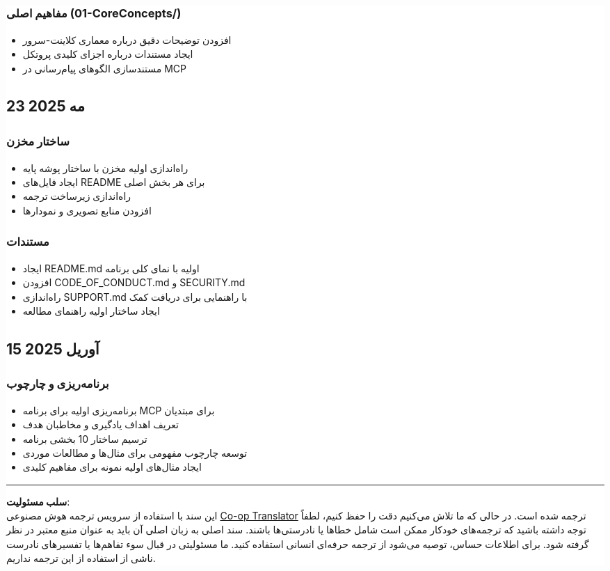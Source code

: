 ### مفاهیم اصلی (01-CoreConcepts/)
- افزودن توضیحات دقیق درباره معماری کلاینت-سرور  
- ایجاد مستندات درباره اجزای کلیدی پروتکل  
- مستندسازی الگوهای پیام‌رسانی در MCP  

## 23 مه 2025

### ساختار مخزن
- راه‌اندازی اولیه مخزن با ساختار پوشه پایه  
- ایجاد فایل‌های README برای هر بخش اصلی  
- راه‌اندازی زیرساخت ترجمه  
- افزودن منابع تصویری و نمودارها  

### مستندات
- ایجاد README.md اولیه با نمای کلی برنامه  
- افزودن CODE_OF_CONDUCT.md و SECURITY.md  
- راه‌اندازی SUPPORT.md با راهنمایی برای دریافت کمک  
- ایجاد ساختار اولیه راهنمای مطالعه  

## 15 آوریل 2025

### برنامه‌ریزی و چارچوب
- برنامه‌ریزی اولیه برای برنامه MCP برای مبتدیان  
- تعریف اهداف یادگیری و مخاطبان هدف  
- ترسیم ساختار 10 بخشی برنامه  
- توسعه چارچوب مفهومی برای مثال‌ها و مطالعات موردی  
- ایجاد مثال‌های اولیه نمونه برای مفاهیم کلیدی  

---

**سلب مسئولیت**:  
این سند با استفاده از سرویس ترجمه هوش مصنوعی [Co-op Translator](https://github.com/Azure/co-op-translator) ترجمه شده است. در حالی که ما تلاش می‌کنیم دقت را حفظ کنیم، لطفاً توجه داشته باشید که ترجمه‌های خودکار ممکن است شامل خطاها یا نادرستی‌ها باشند. سند اصلی به زبان اصلی آن باید به عنوان منبع معتبر در نظر گرفته شود. برای اطلاعات حساس، توصیه می‌شود از ترجمه حرفه‌ای انسانی استفاده کنید. ما مسئولیتی در قبال سوء تفاهم‌ها یا تفسیرهای نادرست ناشی از استفاده از این ترجمه نداریم.